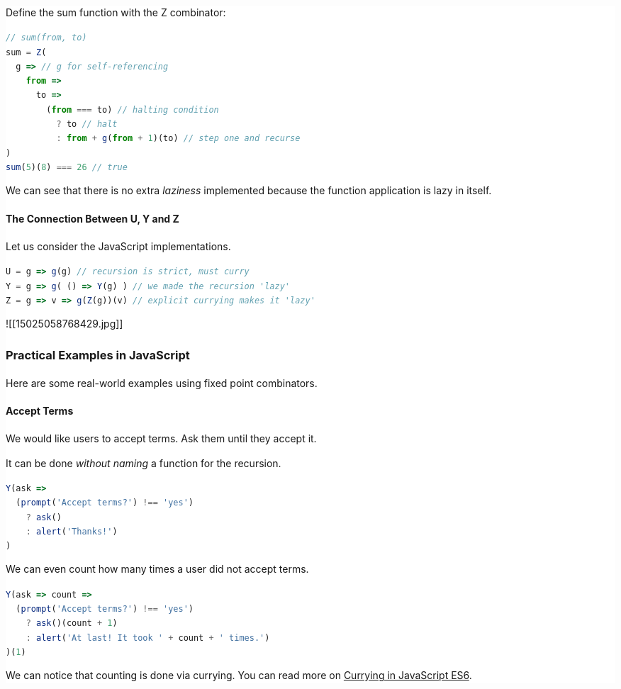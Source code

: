 Define the sum function with the Z combinator:

```javascript
// sum(from, to)
sum = Z(
  g => // g for self-referencing
    from =>
      to =>
        (from === to) // halting condition
          ? to // halt
          : from + g(from + 1)(to) // step one and recurse
)
sum(5)(8) === 26 // true
```

We can see that there is no extra *laziness* implemented because the function application is lazy in itself.

#### The Connection Between U, Y and Z
Let us consider the JavaScript implementations.

```javascript
U = g => g(g) // recursion is strict, must curry
Y = g => g( () => Y(g) ) // we made the recursion 'lazy'
Z = g => v => g(Z(g))(v) // explicit currying makes it 'lazy'
```

![[15025058768429.jpg]]

### Practical Examples in JavaScript
Here are some real-world examples using fixed point combinators.

#### Accept Terms
We would like users to accept terms. Ask them until they accept it.

It can be done *without naming* a function for the recursion.

```javascript
Y(ask =>
  (prompt('Accept terms?') !== 'yes')
    ? ask()
    : alert('Thanks!')
)
```

We can even count how many times a user did not accept terms.

```javascript
Y(ask => count =>
  (prompt('Accept terms?') !== 'yes')
    ? ask()(count + 1)
    : alert('At last! It took ' + count + ' times.')
)(1)
```

We can notice that counting is done via currying.
You can read more on [Currying in JavaScript ES6](https://medium.com/@adambene/currying-in-javascript-es6-540d2ad09400).

